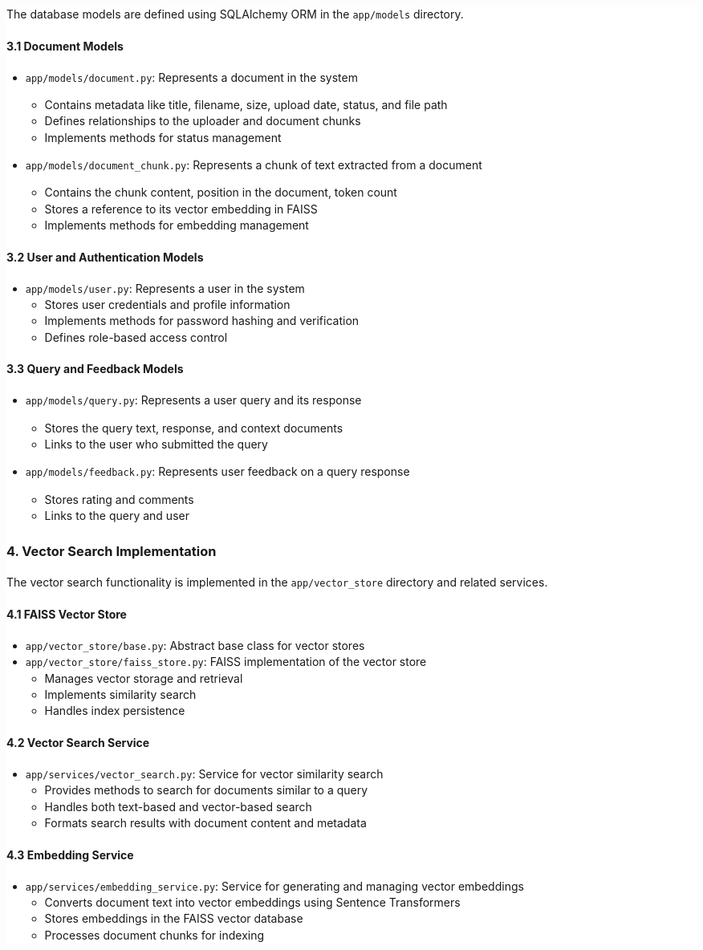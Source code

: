 The database models are defined using SQLAlchemy ORM in the `app/models` directory.

#### 3.1 Document Models

- `app/models/document.py`: Represents a document in the system
  - Contains metadata like title, filename, size, upload date, status, and file path
  - Defines relationships to the uploader and document chunks
  - Implements methods for status management

- `app/models/document_chunk.py`: Represents a chunk of text extracted from a document
  - Contains the chunk content, position in the document, token count
  - Stores a reference to its vector embedding in FAISS
  - Implements methods for embedding management

#### 3.2 User and Authentication Models

- `app/models/user.py`: Represents a user in the system
  - Stores user credentials and profile information
  - Implements methods for password hashing and verification
  - Defines role-based access control

#### 3.3 Query and Feedback Models

- `app/models/query.py`: Represents a user query and its response
  - Stores the query text, response, and context documents
  - Links to the user who submitted the query

- `app/models/feedback.py`: Represents user feedback on a query response
  - Stores rating and comments
  - Links to the query and user

### 4. Vector Search Implementation

The vector search functionality is implemented in the `app/vector_store` directory and related services.

#### 4.1 FAISS Vector Store

- `app/vector_store/base.py`: Abstract base class for vector stores
- `app/vector_store/faiss_store.py`: FAISS implementation of the vector store
  - Manages vector storage and retrieval
  - Implements similarity search
  - Handles index persistence

#### 4.2 Vector Search Service

- `app/services/vector_search.py`: Service for vector similarity search
  - Provides methods to search for documents similar to a query
  - Handles both text-based and vector-based search
  - Formats search results with document content and metadata

#### 4.3 Embedding Service

- `app/services/embedding_service.py`: Service for generating and managing vector embeddings
  - Converts document text into vector embeddings using Sentence Transformers
  - Stores embeddings in the FAISS vector database
  - Processes document chunks for indexing
